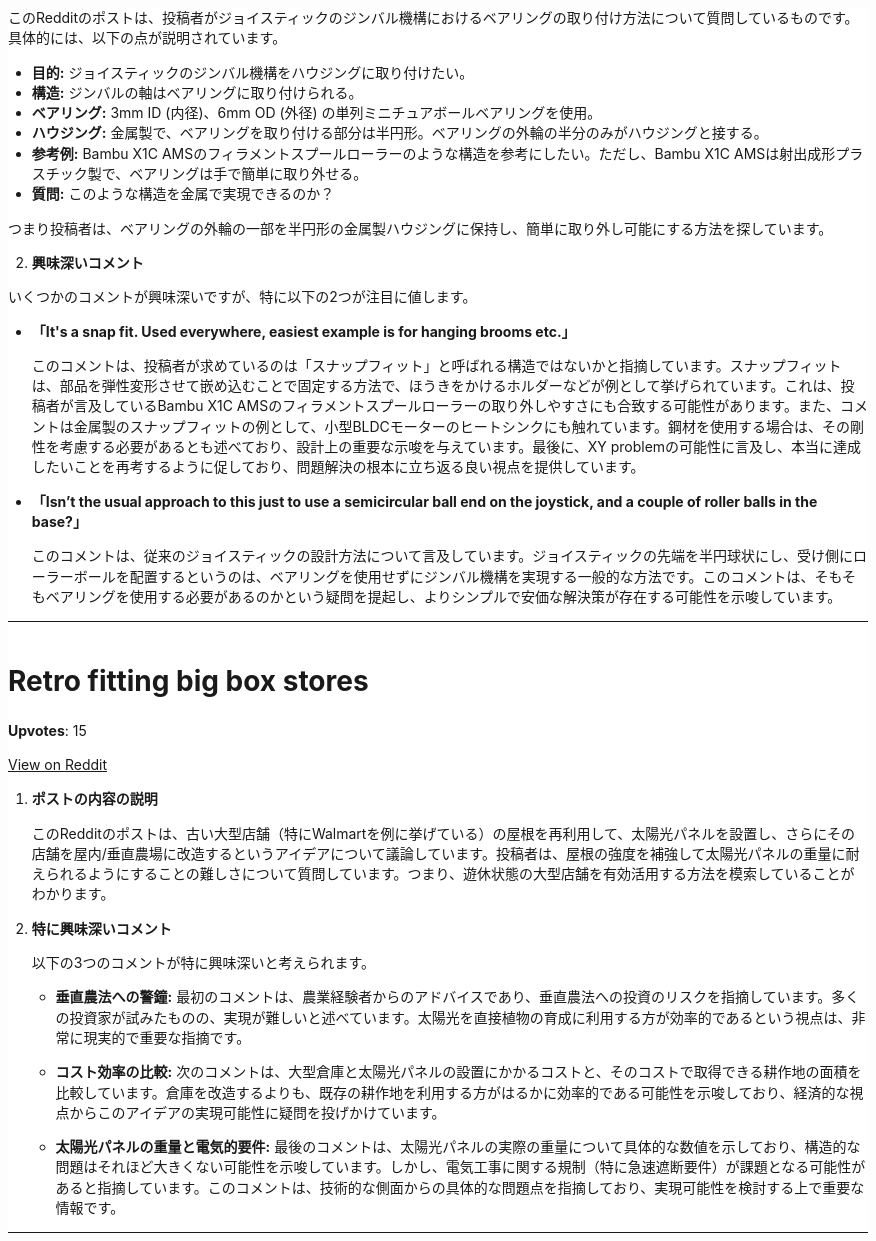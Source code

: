 このRedditのポストは、投稿者がジョイスティックのジンバル機構におけるベアリングの取り付け方法について質問しているものです。具体的には、以下の点が説明されています。

*   **目的:** ジョイスティックのジンバル機構をハウジングに取り付けたい。
*   **構造:** ジンバルの軸はベアリングに取り付けられる。
*   **ベアリング:** 3mm ID (内径)、6mm OD (外径) の単列ミニチュアボールベアリングを使用。
*   **ハウジング:** 金属製で、ベアリングを取り付ける部分は半円形。ベアリングの外輪の半分のみがハウジングと接する。
*   **参考例:** Bambu X1C AMSのフィラメントスプールローラーのような構造を参考にしたい。ただし、Bambu X1C AMSは射出成形プラスチック製で、ベアリングは手で簡単に取り外せる。
*   **質問:** このような構造を金属で実現できるのか？

つまり投稿者は、ベアリングの外輪の一部を半円形の金属製ハウジングに保持し、簡単に取り外し可能にする方法を探しています。

2.  **興味深いコメント**

いくつかのコメントが興味深いですが、特に以下の2つが注目に値します。

*   **「It's a snap fit. Used everywhere, easiest example is for hanging brooms etc.」**

    このコメントは、投稿者が求めているのは「スナップフィット」と呼ばれる構造ではないかと指摘しています。スナップフィットは、部品を弾性変形させて嵌め込むことで固定する方法で、ほうきをかけるホルダーなどが例として挙げられています。これは、投稿者が言及しているBambu X1C AMSのフィラメントスプールローラーの取り外しやすさにも合致する可能性があります。また、コメントは金属製のスナップフィットの例として、小型BLDCモーターのヒートシンクにも触れています。鋼材を使用する場合は、その剛性を考慮する必要があるとも述べており、設計上の重要な示唆を与えています。最後に、XY problemの可能性に言及し、本当に達成したいことを再考するように促しており、問題解決の根本に立ち返る良い視点を提供しています。

*   **「Isn’t the usual approach to this just to use a semicircular ball end on the joystick, and a couple of roller balls in the base?」**

    このコメントは、従来のジョイスティックの設計方法について言及しています。ジョイスティックの先端を半円球状にし、受け側にローラーボールを配置するというのは、ベアリングを使用せずにジンバル機構を実現する一般的な方法です。このコメントは、そもそもベアリングを使用する必要があるのかという疑問を提起し、よりシンプルで安価な解決策が存在する可能性を示唆しています。


---

# Retro fitting big box stores

**Upvotes**: 15



[View on Reddit](https://www.reddit.com/r/AskEngineers/comments/1j54v49/retro_fitting_big_box_stores/)

1.  **ポストの内容の説明**

    このRedditのポストは、古い大型店舗（特にWalmartを例に挙げている）の屋根を再利用して、太陽光パネルを設置し、さらにその店舗を屋内/垂直農場に改造するというアイデアについて議論しています。投稿者は、屋根の強度を補強して太陽光パネルの重量に耐えられるようにすることの難しさについて質問しています。つまり、遊休状態の大型店舗を有効活用する方法を模索していることがわかります。

2.  **特に興味深いコメント**

    以下の3つのコメントが特に興味深いと考えられます。

    *   **垂直農法への警鐘:** 最初のコメントは、農業経験者からのアドバイスであり、垂直農法への投資のリスクを指摘しています。多くの投資家が試みたものの、実現が難しいと述べています。太陽光を直接植物の育成に利用する方が効率的であるという視点は、非常に現実的で重要な指摘です。

    *   **コスト効率の比較:** 次のコメントは、大型倉庫と太陽光パネルの設置にかかるコストと、そのコストで取得できる耕作地の面積を比較しています。倉庫を改造するよりも、既存の耕作地を利用する方がはるかに効率的である可能性を示唆しており、経済的な視点からこのアイデアの実現可能性に疑問を投げかけています。

    *   **太陽光パネルの重量と電気的要件:** 最後のコメントは、太陽光パネルの実際の重量について具体的な数値を示しており、構造的な問題はそれほど大きくない可能性を示唆しています。しかし、電気工事に関する規制（特に急速遮断要件）が課題となる可能性があると指摘しています。このコメントは、技術的な側面からの具体的な問題点を指摘しており、実現可能性を検討する上で重要な情報です。


---
